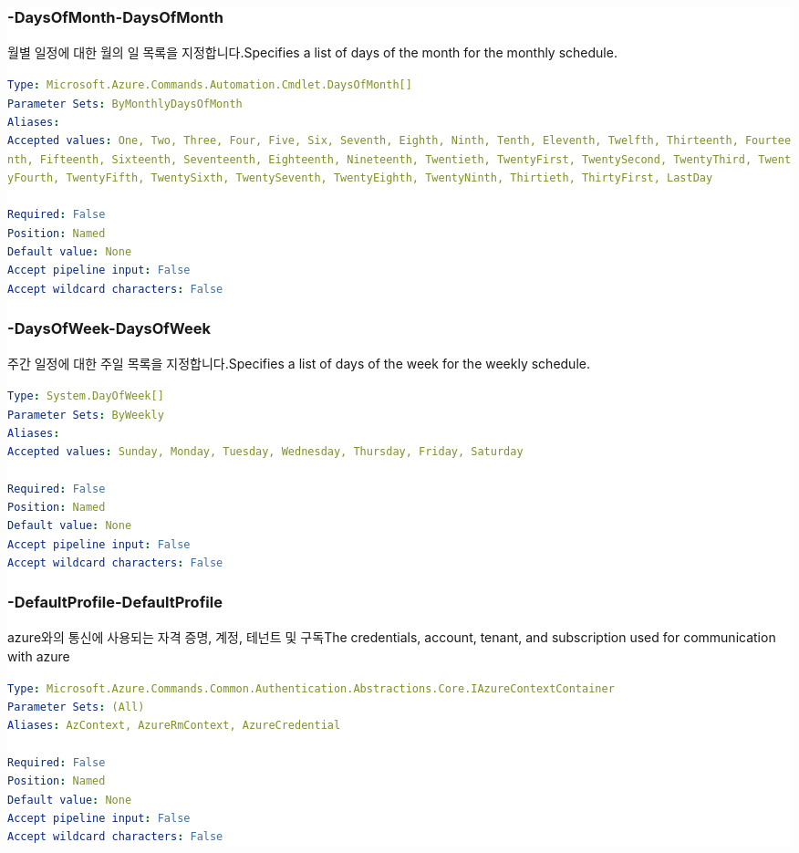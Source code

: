 ### <span data-ttu-id="c265e-149">-DaysOfMonth</span><span class="sxs-lookup"><span data-stu-id="c265e-149">-DaysOfMonth</span></span>
<span data-ttu-id="c265e-150">월별 일정에 대한 월의 일 목록을 지정합니다.</span><span class="sxs-lookup"><span data-stu-id="c265e-150">Specifies a list of days of the month for the monthly schedule.</span></span>

```yaml
Type: Microsoft.Azure.Commands.Automation.Cmdlet.DaysOfMonth[]
Parameter Sets: ByMonthlyDaysOfMonth
Aliases:
Accepted values: One, Two, Three, Four, Five, Six, Seventh, Eighth, Ninth, Tenth, Eleventh, Twelfth, Thirteenth, Fourteenth, Fifteenth, Sixteenth, Seventeenth, Eighteenth, Nineteenth, Twentieth, TwentyFirst, TwentySecond, TwentyThird, TwentyFourth, TwentyFifth, TwentySixth, TwentySeventh, TwentyEighth, TwentyNinth, Thirtieth, ThirtyFirst, LastDay

Required: False
Position: Named
Default value: None
Accept pipeline input: False
Accept wildcard characters: False
```

### <span data-ttu-id="c265e-151">-DaysOfWeek</span><span class="sxs-lookup"><span data-stu-id="c265e-151">-DaysOfWeek</span></span>
<span data-ttu-id="c265e-152">주간 일정에 대한 주일 목록을 지정합니다.</span><span class="sxs-lookup"><span data-stu-id="c265e-152">Specifies a list of days of the week for the weekly schedule.</span></span>

```yaml
Type: System.DayOfWeek[]
Parameter Sets: ByWeekly
Aliases:
Accepted values: Sunday, Monday, Tuesday, Wednesday, Thursday, Friday, Saturday

Required: False
Position: Named
Default value: None
Accept pipeline input: False
Accept wildcard characters: False
```

### <span data-ttu-id="c265e-153">-DefaultProfile</span><span class="sxs-lookup"><span data-stu-id="c265e-153">-DefaultProfile</span></span>
<span data-ttu-id="c265e-154">azure와의 통신에 사용되는 자격 증명, 계정, 테넌트 및 구독</span><span class="sxs-lookup"><span data-stu-id="c265e-154">The credentials, account, tenant, and subscription used for communication with azure</span></span>

```yaml
Type: Microsoft.Azure.Commands.Common.Authentication.Abstractions.Core.IAzureContextContainer
Parameter Sets: (All)
Aliases: AzContext, AzureRmContext, AzureCredential

Required: False
Position: Named
Default value: None
Accept pipeline input: False
Accept wildcard characters: False
```

